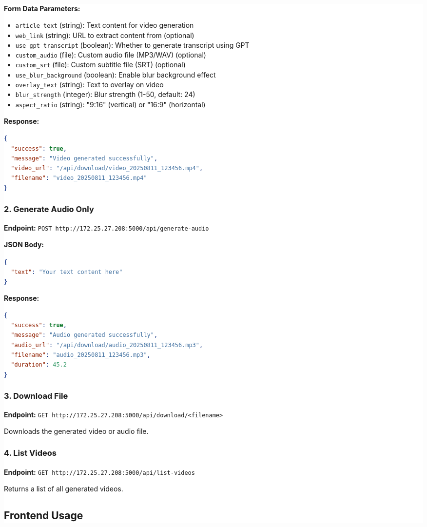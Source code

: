 **Form Data Parameters:**
- `article_text` (string): Text content for video generation
- `web_link` (string): URL to extract content from (optional)
- `use_gpt_transcript` (boolean): Whether to generate transcript using GPT
- `custom_audio` (file): Custom audio file (MP3/WAV) (optional)
- `custom_srt` (file): Custom subtitle file (SRT) (optional)
- `use_blur_background` (boolean): Enable blur background effect
- `overlay_text` (string): Text to overlay on video
- `blur_strength` (integer): Blur strength (1-50, default: 24)
- `aspect_ratio` (string): "9:16" (vertical) or "16:9" (horizontal)

**Response:**
```json
{
  "success": true,
  "message": "Video generated successfully",
  "video_url": "/api/download/video_20250811_123456.mp4",
  "filename": "video_20250811_123456.mp4"
}
```

### 2. Generate Audio Only
**Endpoint:** `POST http://172.25.27.208:5000/api/generate-audio`

**JSON Body:**
```json
{
  "text": "Your text content here"
}
```

**Response:**
```json
{
  "success": true,
  "message": "Audio generated successfully",
  "audio_url": "/api/download/audio_20250811_123456.mp3",
  "filename": "audio_20250811_123456.mp3",
  "duration": 45.2
}
```

### 3. Download File
**Endpoint:** `GET http://172.25.27.208:5000/api/download/<filename>`

Downloads the generated video or audio file.

### 4. List Videos
**Endpoint:** `GET http://172.25.27.208:5000/api/list-videos`

Returns a list of all generated videos.

## Frontend Usage
